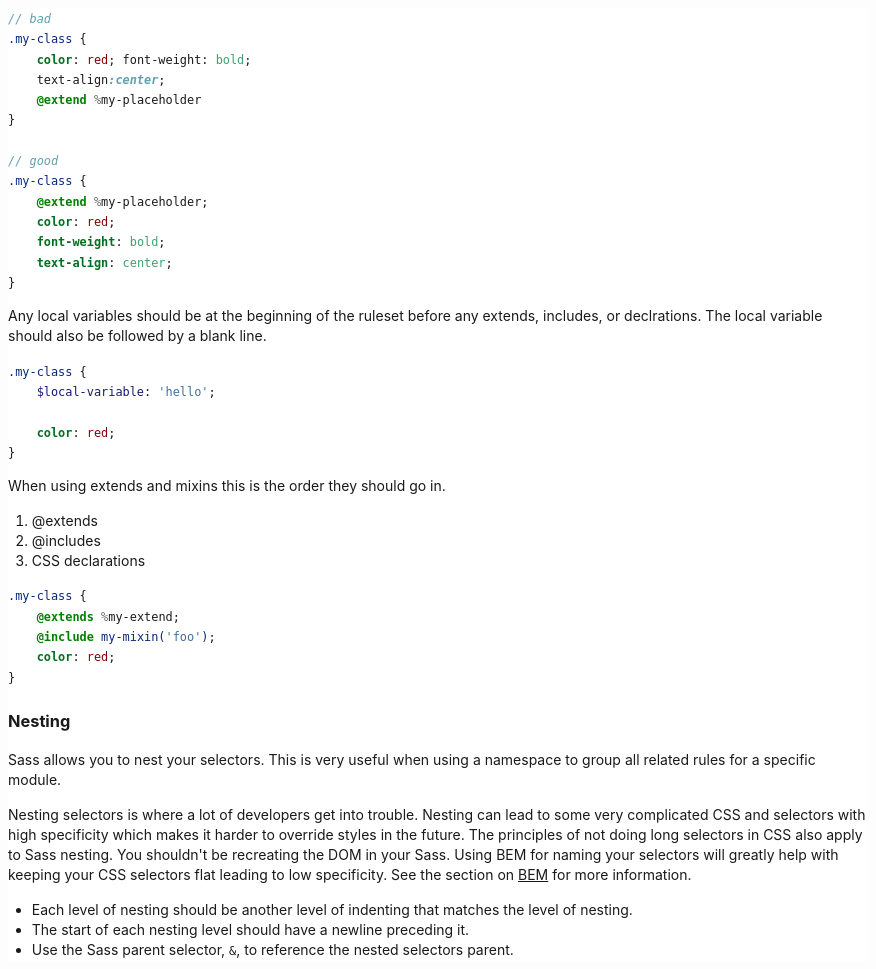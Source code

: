 ```sass
// bad
.my-class {
    color: red; font-weight: bold;
    text-align:center;
    @extend %my-placeholder
}

// good
.my-class {
    @extend %my-placeholder;
    color: red;
    font-weight: bold;
    text-align: center;
}
```

Any local variables should be at the beginning of the ruleset before any extends, includes, or declrations. The local variable should also be followed by a blank line.

```sass
.my-class {
    $local-variable: 'hello';

    color: red;
}
```

When using extends and mixins this is the order they should go in.

1. @extends
2. @includes
3. CSS declarations

```sass
.my-class {
    @extends %my-extend;
    @include my-mixin('foo');
    color: red;
}
```

### Nesting

Sass allows you to nest your selectors. This is very useful when using a namespace to group all related rules for a specific module.

Nesting selectors is where a lot of developers get into trouble. Nesting can lead to some very complicated CSS and selectors with high specificity which makes it harder to override styles in the future. The principles of not doing long selectors in CSS also apply to Sass nesting. You shouldn't be recreating the DOM in your Sass. Using BEM for naming your selectors will greatly help with keeping your CSS selectors flat leading to low specificity. See the section on [BEM]() for more information.

* Each level of nesting should be another level of indenting that matches the level of nesting.
* The start of each nesting level should have a newline preceding it.
* Use the Sass parent selector, `&`, to reference the nested selectors parent.

